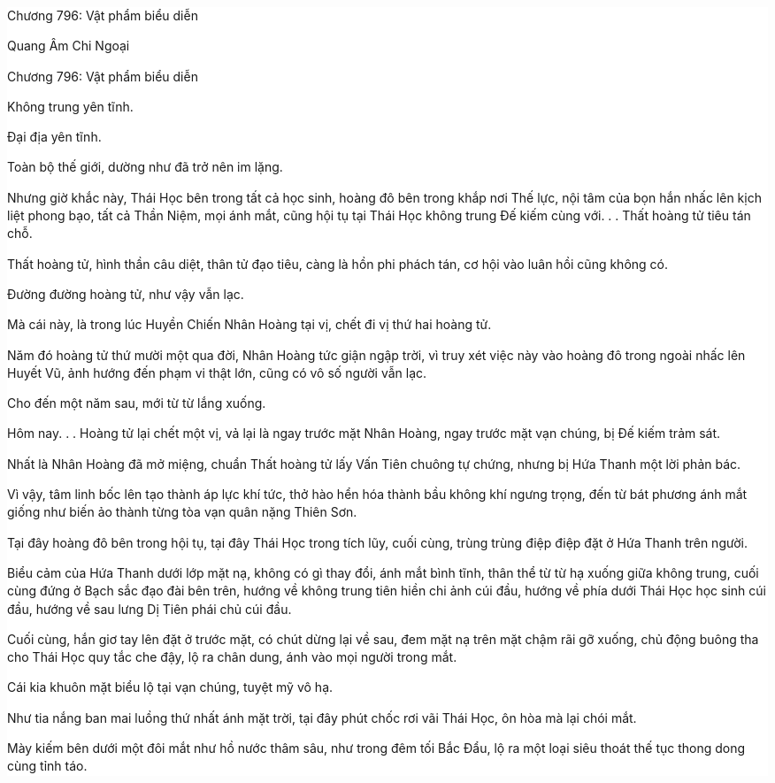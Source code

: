 




Chương 796: Vật phẩm biểu diễn


Quang Âm Chi Ngoại

Chương 796: Vật phẩm biểu diễn

Không trung yên tĩnh.

Đại địa yên tĩnh.

Toàn bộ thế giới, dường như đã trở nên im lặng.

Nhưng giờ khắc này, Thái Học bên trong tất cả học sinh, hoàng đô bên trong khắp nơi Thế lực, nội tâm của bọn hắn nhấc lên kịch liệt phong bạo, tất cả Thần Niệm, mọi ánh mắt, cũng hội tụ tại Thái Học không trung Đế kiếm cùng với. . . Thất hoàng tử tiêu tán chỗ.

Thất hoàng tử, hình thần câu diệt, thân tử đạo tiêu, càng là hồn phi phách tán, cơ hội vào luân hồi cũng không có.

Đường đường hoàng tử, như vậy vẫn lạc.

Mà cái này, là trong lúc Huyền Chiến Nhân Hoàng tại vị, chết đi vị thứ hai hoàng tử.

Năm đó hoàng tử thứ mười một qua đời, Nhân Hoàng tức giận ngập trời, vì truy xét việc này vào hoàng đô trong ngoài nhấc lên Huyết Vũ, ảnh hướng đến phạm vi thật lớn, cũng có vô số người vẫn lạc.

Cho đến một năm sau, mới từ từ lắng xuống.

Hôm nay. . . Hoàng tử lại chết một vị, vả lại là ngay trước mặt Nhân Hoàng, ngay trước mặt vạn chúng, bị Đế kiếm trảm sát.

Nhất là Nhân Hoàng đã mở miệng, chuẩn Thất hoàng tử lấy Vấn Tiên chuông tự chứng, nhưng bị Hứa Thanh một lời phản bác.

Vì vậy, tâm linh bốc lên tạo thành áp lực khí tức, thở hào hển hóa thành bầu không khí ngưng trọng, đến từ bát phương ánh mắt giống như biến ảo thành từng tòa vạn quân nặng Thiên Sơn.

Tại đây hoàng đô bên trong hội tụ, tại đây Thái Học trong tích lũy, cuối cùng, trùng trùng điệp điệp đặt ở Hứa Thanh trên người.

Biểu cảm của Hứa Thanh dưới lớp mặt nạ, không có gì thay đổi, ánh mắt bình tĩnh, thân thể từ từ hạ xuống giữa không trung, cuối cùng đứng ở Bạch sắc đạo đài bên trên, hướng về không trung tiên hiền chi ảnh cúi đầu, hướng về phía dưới Thái Học học sinh cúi đầu, hướng về sau lưng Dị Tiên phái chủ cúi đầu.

Cuối cùng, hắn giơ tay lên đặt ở trước mặt, có chút dừng lại về sau, đem mặt nạ trên mặt chậm rãi gỡ xuống, chủ động buông tha cho Thái Học quy tắc che đậy, lộ ra chân dung, ánh vào mọi người trong mắt.

Cái kia khuôn mặt biểu lộ tại vạn chúng, tuyệt mỹ vô hạ.

Như tia nắng ban mai luồng thứ nhất ánh mặt trời, tại đây phút chốc rơi vãi Thái Học, ôn hòa mà lại chói mắt.

Mày kiếm bên dưới một đôi mắt như hồ nước thâm sâu, như trong đêm tối Bắc Đẩu, lộ ra một loại siêu thoát thế tục thong dong cùng tỉnh táo.
